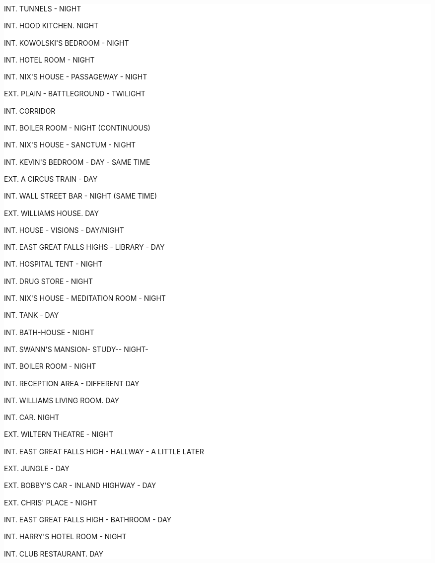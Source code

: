 INT. TUNNELS - NIGHT

INT. HOOD KITCHEN. NIGHT

INT. KOWOLSKI'S BEDROOM  -  NIGHT

INT. HOTEL ROOM  -  NIGHT

INT. NIX'S HOUSE - PASSAGEWAY - NIGHT

EXT. PLAIN - BATTLEGROUND - TWILIGHT

INT. CORRIDOR

INT. BOILER ROOM - NIGHT (CONTINUOUS)

INT. NIX'S HOUSE - SANCTUM - NIGHT

INT. KEVIN'S BEDROOM - DAY - SAME TIME

EXT. A CIRCUS TRAIN - DAY

INT. WALL STREET BAR - NIGHT (SAME TIME)

EXT. WILLIAMS HOUSE. DAY

INT. HOUSE - VISIONS - DAY/NIGHT

INT. EAST GREAT FALLS HIGHS - LIBRARY - DAY

INT. HOSPITAL TENT - NIGHT

INT. DRUG STORE  -  NIGHT

INT. NIX'S HOUSE - MEDITATION ROOM - NIGHT

INT. TANK - DAY

INT. BATH-HOUSE  -  NIGHT

INT. SWANN'S MANSION- STUDY-- NIGHT-

INT. BOILER ROOM - NIGHT

INT. RECEPTION AREA - DIFFERENT DAY

INT. WILLIAMS LIVING ROOM. DAY

INT. CAR. NIGHT

EXT. WILTERN THEATRE - NIGHT

INT. EAST GREAT FALLS HIGH - HALLWAY - A LITTLE LATER

EXT. JUNGLE - DAY

EXT. BOBBY'S CAR - INLAND HIGHWAY - DAY

EXT. CHRIS' PLACE - NIGHT

INT. EAST GREAT FALLS HIGH - BATHROOM - DAY

INT. HARRY'S HOTEL ROOM - NIGHT

INT. CLUB RESTAURANT. DAY
